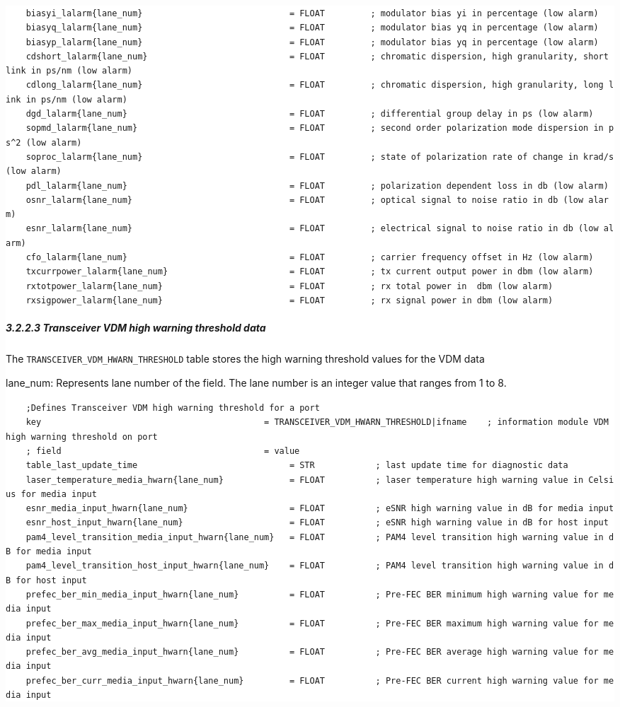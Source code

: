 ```plaintext
    biasyi_lalarm{lane_num}                             = FLOAT         ; modulator bias yi in percentage (low alarm)
    biasyq_lalarm{lane_num}                             = FLOAT         ; modulator bias yq in percentage (low alarm)
    biasyp_lalarm{lane_num}                             = FLOAT         ; modulator bias yq in percentage (low alarm)
    cdshort_lalarm{lane_num}                            = FLOAT         ; chromatic dispersion, high granularity, short link in ps/nm (low alarm)
    cdlong_lalarm{lane_num}                             = FLOAT         ; chromatic dispersion, high granularity, long link in ps/nm (low alarm)
    dgd_lalarm{lane_num}                                = FLOAT         ; differential group delay in ps (low alarm)
    sopmd_lalarm{lane_num}                              = FLOAT         ; second order polarization mode dispersion in ps^2 (low alarm)
    soproc_lalarm{lane_num}                             = FLOAT         ; state of polarization rate of change in krad/s (low alarm)
    pdl_lalarm{lane_num}                                = FLOAT         ; polarization dependent loss in db (low alarm)
    osnr_lalarm{lane_num}                               = FLOAT         ; optical signal to noise ratio in db (low alarm)
    esnr_lalarm{lane_num}                               = FLOAT         ; electrical signal to noise ratio in db (low alarm)
    cfo_lalarm{lane_num}                                = FLOAT         ; carrier frequency offset in Hz (low alarm)
    txcurrpower_lalarm{lane_num}                        = FLOAT         ; tx current output power in dbm (low alarm)
    rxtotpower_lalarm{lane_num}                         = FLOAT         ; rx total power in  dbm (low alarm)
    rxsigpower_lalarm{lane_num}                         = FLOAT         ; rx signal power in dbm (low alarm)
```

##### 3.2.2.3 Transceiver VDM high warning threshold data

The `TRANSCEIVER_VDM_HWARN_THRESHOLD` table stores the high warning threshold values for the VDM data

lane_num: Represents lane number of the field. The lane number is an integer value that ranges from 1 to 8.

```plaintext
    ;Defines Transceiver VDM high warning threshold for a port
    key                                            = TRANSCEIVER_VDM_HWARN_THRESHOLD|ifname    ; information module VDM high warning threshold on port
    ; field                                        = value
    table_last_update_time                              = STR            ; last update time for diagnostic data
    laser_temperature_media_hwarn{lane_num}             = FLOAT          ; laser temperature high warning value in Celsius for media input
    esnr_media_input_hwarn{lane_num}                    = FLOAT          ; eSNR high warning value in dB for media input
    esnr_host_input_hwarn{lane_num}                     = FLOAT          ; eSNR high warning value in dB for host input
    pam4_level_transition_media_input_hwarn{lane_num}   = FLOAT          ; PAM4 level transition high warning value in dB for media input
    pam4_level_transition_host_input_hwarn{lane_num}    = FLOAT          ; PAM4 level transition high warning value in dB for host input
    prefec_ber_min_media_input_hwarn{lane_num}          = FLOAT          ; Pre-FEC BER minimum high warning value for media input
    prefec_ber_max_media_input_hwarn{lane_num}          = FLOAT          ; Pre-FEC BER maximum high warning value for media input
    prefec_ber_avg_media_input_hwarn{lane_num}          = FLOAT          ; Pre-FEC BER average high warning value for media input
    prefec_ber_curr_media_input_hwarn{lane_num}         = FLOAT          ; Pre-FEC BER current high warning value for media input
```